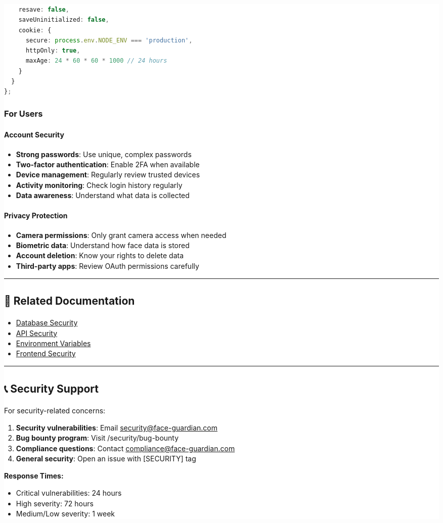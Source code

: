 ```typescript
    resave: false,
    saveUninitialized: false,
    cookie: {
      secure: process.env.NODE_ENV === 'production',
      httpOnly: true,
      maxAge: 24 * 60 * 60 * 1000 // 24 hours
    }
  }
};
```

### For Users

#### **Account Security**
- **Strong passwords**: Use unique, complex passwords
- **Two-factor authentication**: Enable 2FA when available
- **Device management**: Regularly review trusted devices
- **Activity monitoring**: Check login history regularly
- **Data awareness**: Understand what data is collected

#### **Privacy Protection**
- **Camera permissions**: Only grant camera access when needed
- **Biometric data**: Understand how face data is stored
- **Account deletion**: Know your rights to delete data
- **Third-party apps**: Review OAuth permissions carefully

---

## 🔗 Related Documentation

- [Database Security](../database/README.md#security-features)
- [API Security](./api.md#security-considerations)
- [Environment Variables](./env.md#security-best-practices)
- [Frontend Security](./frontend.md#performance-optimization)

---

## 📞 Security Support

For security-related concerns:

1. **Security vulnerabilities**: Email security@face-guardian.com
2. **Bug bounty program**: Visit /security/bug-bounty
3. **Compliance questions**: Contact compliance@face-guardian.com
4. **General security**: Open an issue with [SECURITY] tag

**Response Times:**
- Critical vulnerabilities: 24 hours
- High severity: 72 hours
- Medium/Low severity: 1 week 